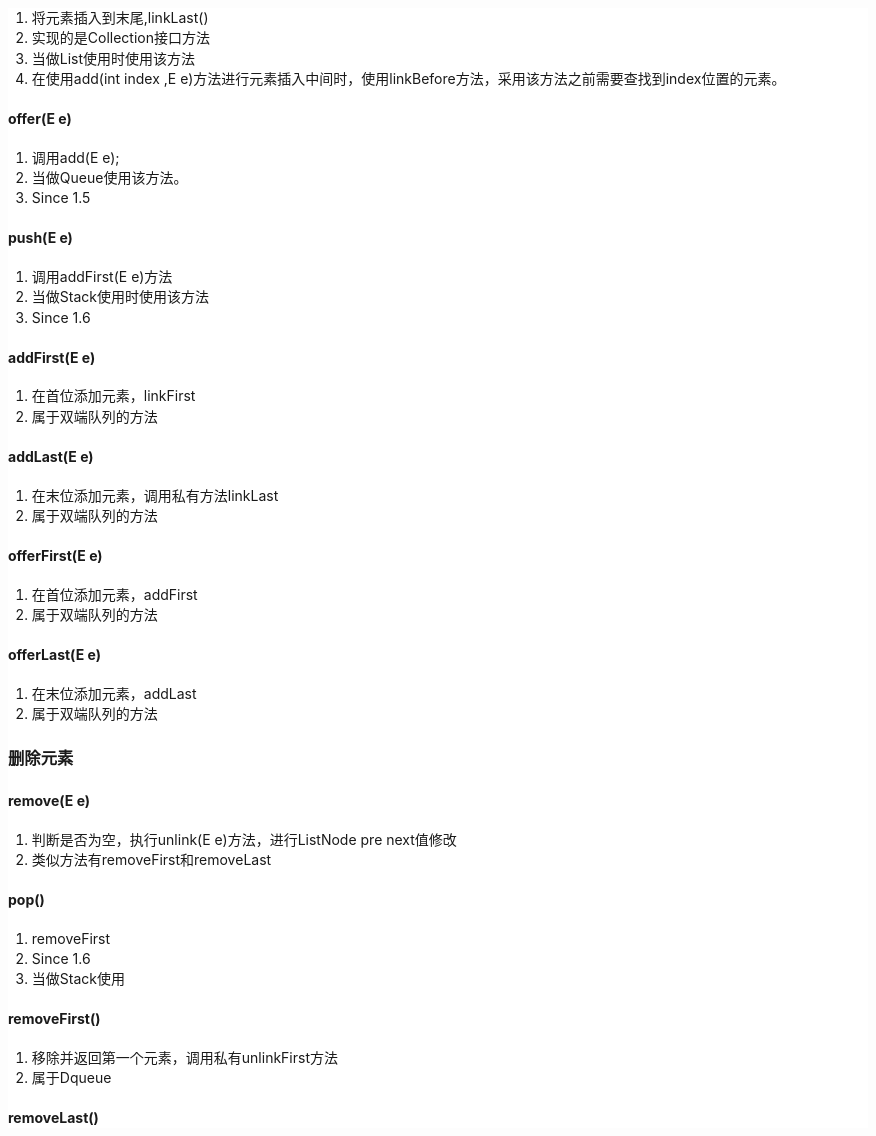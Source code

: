 1. 将元素插入到末尾,linkLast()
2. 实现的是Collection接口方法
3. 当做List使用时使用该方法
4. 在使用add(int index ,E e)方法进行元素插入中间时，使用linkBefore方法，采用该方法之前需要查找到index位置的元素。

#### offer(E e)

1. 调用add(E e);
2. 当做Queue使用该方法。
3. Since 1.5

#### push(E e)

1. 调用addFirst(E e)方法
2. 当做Stack使用时使用该方法
3. Since 1.6

#### addFirst(E e)

1. 在首位添加元素，linkFirst
2. 属于双端队列的方法

#### addLast(E e)

1. 在末位添加元素，调用私有方法linkLast
2. 属于双端队列的方法

#### offerFirst(E e)

1. 在首位添加元素，addFirst
2. 属于双端队列的方法

#### offerLast(E e)

1. 在末位添加元素，addLast
2. 属于双端队列的方法

### 删除元素

#### remove(E e)

1. 判断是否为空，执行unlink(E e)方法，进行ListNode pre next值修改
2. 类似方法有removeFirst和removeLast

#### pop()

1. removeFirst
2. Since 1.6
3. 当做Stack使用

#### removeFirst()

1. 移除并返回第一个元素，调用私有unlinkFirst方法
2. 属于Dqueue

#### removeLast()
